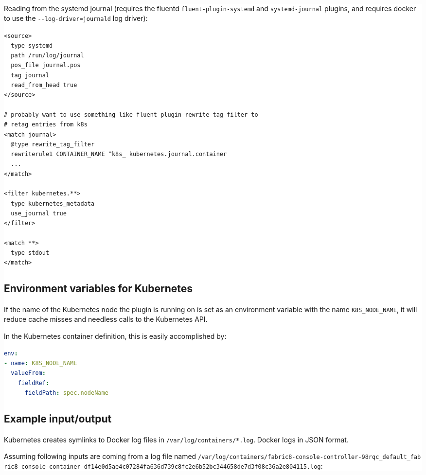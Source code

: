 Reading from the systemd journal (requires the fluentd `fluent-plugin-systemd` and `systemd-journal` plugins, and requires docker to use the `--log-driver=journald` log driver):
```
<source>
  type systemd
  path /run/log/journal
  pos_file journal.pos
  tag journal
  read_from_head true
</source>

# probably want to use something like fluent-plugin-rewrite-tag-filter to
# retag entries from k8s
<match journal>
  @type rewrite_tag_filter
  rewriterule1 CONTAINER_NAME ^k8s_ kubernetes.journal.container
  ...
</match>

<filter kubernetes.**>
  type kubernetes_metadata
  use_journal true
</filter>

<match **>
  type stdout
</match>
```

## Environment variables for Kubernetes

If the name of the Kubernetes node the plugin is running on is set as
an environment variable with the name `K8S_NODE_NAME`, it will reduce cache
misses and needless calls to the Kubernetes API.

In the Kubernetes container definition, this is easily accomplished by:

```yaml
env:
- name: K8S_NODE_NAME
  valueFrom:
    fieldRef:
      fieldPath: spec.nodeName
```

## Example input/output

Kubernetes creates symlinks to Docker log files in `/var/log/containers/*.log`. Docker logs in JSON format.

Assuming following inputs are coming from a log file named `/var/log/containers/fabric8-console-controller-98rqc_default_fabric8-console-container-df14e0d5ae4c07284fa636d739c8fc2e6b52bc344658de7d3f08c36a2e804115.log`:
